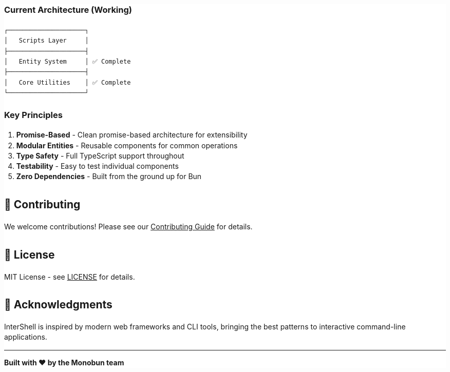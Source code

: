 ### **Current Architecture (Working)**

```
┌─────────────────────┐
│   Scripts Layer     │
├─────────────────────┤
│   Entity System     │ ✅ Complete
├─────────────────────┤
│   Core Utilities    │ ✅ Complete
└─────────────────────┘
```

### **Key Principles**

1. **Promise-Based** - Clean promise-based architecture for extensibility
2. **Modular Entities** - Reusable components for common operations
3. **Type Safety** - Full TypeScript support throughout
4. **Testability** - Easy to test individual components
5. **Zero Dependencies** - Built from the ground up for Bun

## 🤝 Contributing

We welcome contributions! Please see our [Contributing Guide](CONTRIBUTING.md) for details.

## 📄 License

MIT License - see [LICENSE](LICENSE) for details.

## 🙏 Acknowledgments

InterShell is inspired by modern web frameworks and CLI tools, bringing the best patterns to interactive command-line applications.

---

**Built with ❤️ by the Monobun team**
